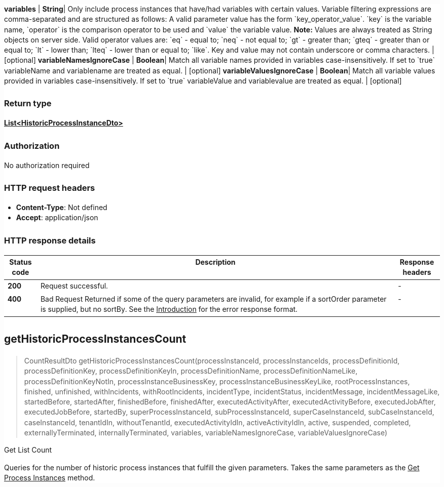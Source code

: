  **variables** | **String**| Only include process instances that have/had variables with certain values. Variable filtering expressions are comma-separated and are structured as follows: A valid parameter value has the form &#x60;key_operator_value&#x60;. &#x60;key&#x60; is the variable name, &#x60;operator&#x60; is the comparison operator to be used and &#x60;value&#x60; the variable value.  **Note:** Values are always treated as String objects on server side.  Valid operator values are: &#x60;eq&#x60; - equal to; &#x60;neq&#x60; - not equal to; &#x60;gt&#x60; - greater than; &#x60;gteq&#x60; - greater than or equal to; &#x60;lt&#x60; - lower than; &#x60;lteq&#x60; - lower than or equal to; &#x60;like&#x60;.  Key and value may not contain underscore or comma characters.  | [optional]
 **variableNamesIgnoreCase** | **Boolean**| Match all variable names provided in variables case-insensitively. If set to &#x60;true&#x60; variableName and variablename are treated as equal. | [optional]
 **variableValuesIgnoreCase** | **Boolean**| Match all variable values provided in variables case-insensitively. If set to &#x60;true&#x60; variableValue and variablevalue are treated as equal. | [optional]

### Return type

[**List&lt;HistoricProcessInstanceDto&gt;**](HistoricProcessInstanceDto.md)

### Authorization

No authorization required

### HTTP request headers

- **Content-Type**: Not defined
- **Accept**: application/json


### HTTP response details
| Status code | Description | Response headers |
|-------------|-------------|------------------|
| **200** | Request successful. |  -  |
| **400** | Bad Request Returned if some of the query parameters are invalid, for example if a sortOrder parameter is supplied, but no sortBy. See the [Introduction](https://docs.camunda.org/manual/7.16/reference/rest/overview/#error-handling) for the error response format. |  -  |


## getHistoricProcessInstancesCount

> CountResultDto getHistoricProcessInstancesCount(processInstanceId, processInstanceIds, processDefinitionId, processDefinitionKey, processDefinitionKeyIn, processDefinitionName, processDefinitionNameLike, processDefinitionKeyNotIn, processInstanceBusinessKey, processInstanceBusinessKeyLike, rootProcessInstances, finished, unfinished, withIncidents, withRootIncidents, incidentType, incidentStatus, incidentMessage, incidentMessageLike, startedBefore, startedAfter, finishedBefore, finishedAfter, executedActivityAfter, executedActivityBefore, executedJobAfter, executedJobBefore, startedBy, superProcessInstanceId, subProcessInstanceId, superCaseInstanceId, subCaseInstanceId, caseInstanceId, tenantIdIn, withoutTenantId, executedActivityIdIn, activeActivityIdIn, active, suspended, completed, externallyTerminated, internallyTerminated, variables, variableNamesIgnoreCase, variableValuesIgnoreCase)

Get List Count

Queries for the number of historic process instances that fulfill the given parameters. Takes the same parameters as the [Get Process Instances](https://docs.camunda.org/manual/7.16/reference/rest/history/process-instance/get-process-instance-query/) method.
